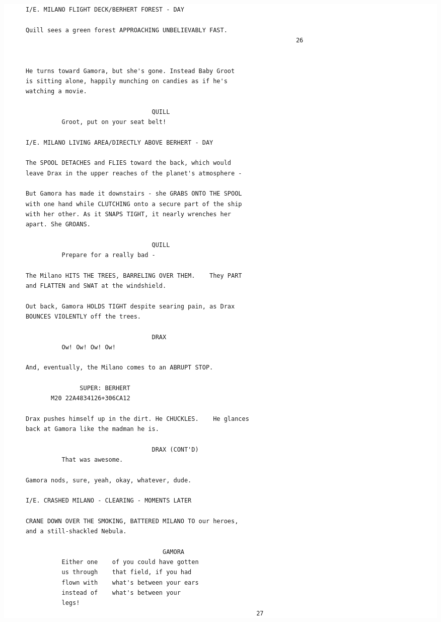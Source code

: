           I/E. MILANO FLIGHT DECK/BERHERT FOREST - DAY
                         
          Quill sees a green forest APPROACHING UNBELIEVABLY FAST.
                                                                                     26
                         
                         
          He turns toward Gamora, but she's gone. Instead Baby Groot
          is sitting alone, happily munching on candies as if he's
          watching a movie.
                         
                                             QUILL
                    Groot, put on your seat belt!
                         
          I/E. MILANO LIVING AREA/DIRECTLY ABOVE BERHERT - DAY
                         
          The SPOOL DETACHES and FLIES toward the back, which would
          leave Drax in the upper reaches of the planet's atmosphere -
                         
          But Gamora has made it downstairs - she GRABS ONTO THE SPOOL
          with one hand while CLUTCHING onto a secure part of the ship
          with her other. As it SNAPS TIGHT, it nearly wrenches her
          apart. She GROANS.
                         
                                             QUILL
                    Prepare for a really bad -
                         
          The Milano HITS THE TREES, BARRELING OVER THEM.    They PART
          and FLATTEN and SWAT at the windshield.
                         
          Out back, Gamora HOLDS TIGHT despite searing pain, as Drax
          BOUNCES VIOLENTLY off the trees.
                         
                                             DRAX
                    Ow! Ow! Ow! Ow!
                         
          And, eventually, the Milano comes to an ABRUPT STOP.
                         
                         SUPER: BERHERT
                 M20 22A4834126+306CA12
                         
          Drax pushes himself up in the dirt. He CHUCKLES.    He glances
          back at Gamora like the madman he is.
                         
                                             DRAX (CONT'D)
                    That was awesome.
                         
          Gamora nods, sure, yeah, okay, whatever, dude.
                         
          I/E. CRASHED MILANO - CLEARING - MOMENTS LATER
                         
          CRANE DOWN OVER THE SMOKING, BATTERED MILANO TO our heroes,
          and a still-shackled Nebula.
                         
                                                GAMORA
                    Either one    of you could have gotten
                    us through    that field, if you had
                    flown with    what's between your ears
                    instead of    what's between your
                    legs!
                                                                          27
                         
